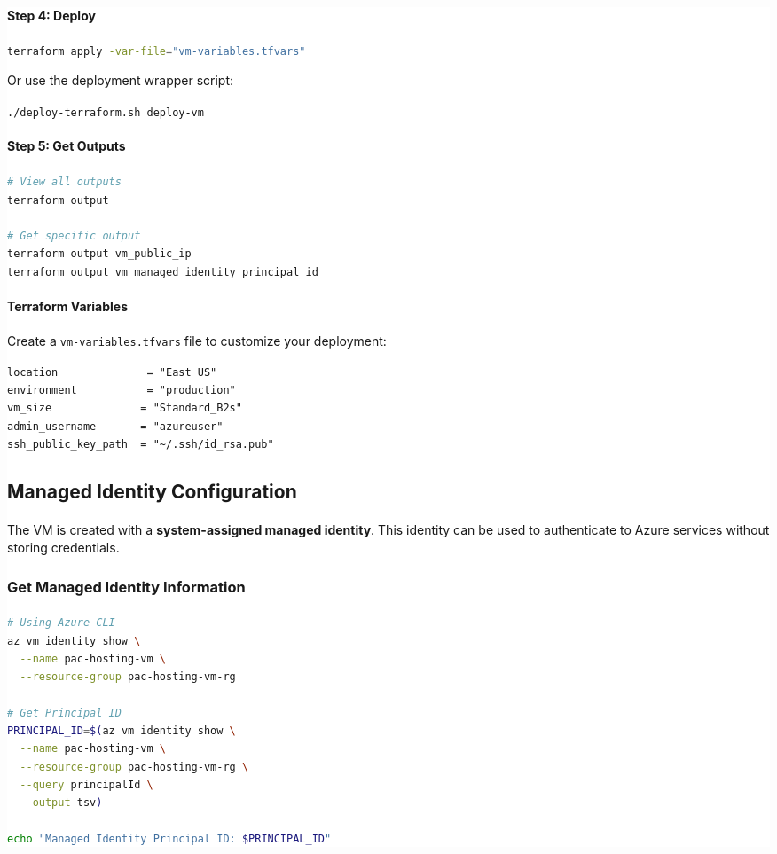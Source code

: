 #### Step 4: Deploy

```bash
terraform apply -var-file="vm-variables.tfvars"
```

Or use the deployment wrapper script:

```bash
./deploy-terraform.sh deploy-vm
```

#### Step 5: Get Outputs

```bash
# View all outputs
terraform output

# Get specific output
terraform output vm_public_ip
terraform output vm_managed_identity_principal_id
```

#### Terraform Variables

Create a `vm-variables.tfvars` file to customize your deployment:

```hcl
location              = "East US"
environment           = "production"
vm_size              = "Standard_B2s"
admin_username       = "azureuser"
ssh_public_key_path  = "~/.ssh/id_rsa.pub"
```

## Managed Identity Configuration

The VM is created with a **system-assigned managed identity**. This identity can be used to authenticate to Azure services without storing credentials.

### Get Managed Identity Information

```bash
# Using Azure CLI
az vm identity show \
  --name pac-hosting-vm \
  --resource-group pac-hosting-vm-rg

# Get Principal ID
PRINCIPAL_ID=$(az vm identity show \
  --name pac-hosting-vm \
  --resource-group pac-hosting-vm-rg \
  --query principalId \
  --output tsv)

echo "Managed Identity Principal ID: $PRINCIPAL_ID"
```
